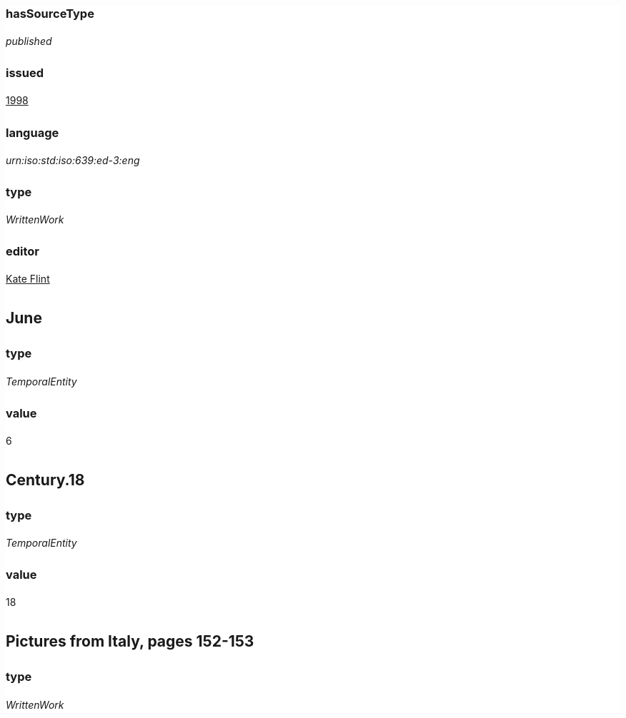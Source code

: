 ### hasSourceType


*published*

### issued


[1998](#1998)

### language


*urn:iso:std:iso:639:ed-3:eng*

### type


*WrittenWork*

### editor


[Kate Flint](#Kate-Flint)

## June

### type


*TemporalEntity*

### value


6

## Century.18

### type


*TemporalEntity*

### value


18

## Pictures from Italy, pages 152-153

### type


*WrittenWork*
